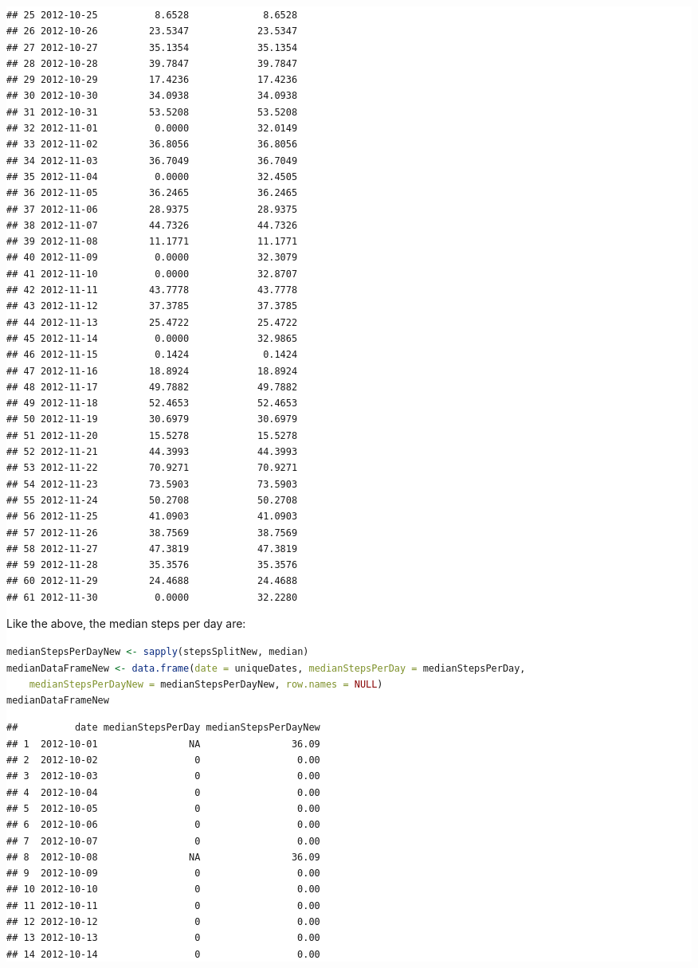 ```
## 25 2012-10-25          8.6528             8.6528
## 26 2012-10-26         23.5347            23.5347
## 27 2012-10-27         35.1354            35.1354
## 28 2012-10-28         39.7847            39.7847
## 29 2012-10-29         17.4236            17.4236
## 30 2012-10-30         34.0938            34.0938
## 31 2012-10-31         53.5208            53.5208
## 32 2012-11-01          0.0000            32.0149
## 33 2012-11-02         36.8056            36.8056
## 34 2012-11-03         36.7049            36.7049
## 35 2012-11-04          0.0000            32.4505
## 36 2012-11-05         36.2465            36.2465
## 37 2012-11-06         28.9375            28.9375
## 38 2012-11-07         44.7326            44.7326
## 39 2012-11-08         11.1771            11.1771
## 40 2012-11-09          0.0000            32.3079
## 41 2012-11-10          0.0000            32.8707
## 42 2012-11-11         43.7778            43.7778
## 43 2012-11-12         37.3785            37.3785
## 44 2012-11-13         25.4722            25.4722
## 45 2012-11-14          0.0000            32.9865
## 46 2012-11-15          0.1424             0.1424
## 47 2012-11-16         18.8924            18.8924
## 48 2012-11-17         49.7882            49.7882
## 49 2012-11-18         52.4653            52.4653
## 50 2012-11-19         30.6979            30.6979
## 51 2012-11-20         15.5278            15.5278
## 52 2012-11-21         44.3993            44.3993
## 53 2012-11-22         70.9271            70.9271
## 54 2012-11-23         73.5903            73.5903
## 55 2012-11-24         50.2708            50.2708
## 56 2012-11-25         41.0903            41.0903
## 57 2012-11-26         38.7569            38.7569
## 58 2012-11-27         47.3819            47.3819
## 59 2012-11-28         35.3576            35.3576
## 60 2012-11-29         24.4688            24.4688
## 61 2012-11-30          0.0000            32.2280
```


Like the above, the median steps per day are:

```r
medianStepsPerDayNew <- sapply(stepsSplitNew, median)
medianDataFrameNew <- data.frame(date = uniqueDates, medianStepsPerDay = medianStepsPerDay, 
    medianStepsPerDayNew = medianStepsPerDayNew, row.names = NULL)
medianDataFrameNew
```

```
##          date medianStepsPerDay medianStepsPerDayNew
## 1  2012-10-01                NA                36.09
## 2  2012-10-02                 0                 0.00
## 3  2012-10-03                 0                 0.00
## 4  2012-10-04                 0                 0.00
## 5  2012-10-05                 0                 0.00
## 6  2012-10-06                 0                 0.00
## 7  2012-10-07                 0                 0.00
## 8  2012-10-08                NA                36.09
## 9  2012-10-09                 0                 0.00
## 10 2012-10-10                 0                 0.00
## 11 2012-10-11                 0                 0.00
## 12 2012-10-12                 0                 0.00
## 13 2012-10-13                 0                 0.00
## 14 2012-10-14                 0                 0.00
```